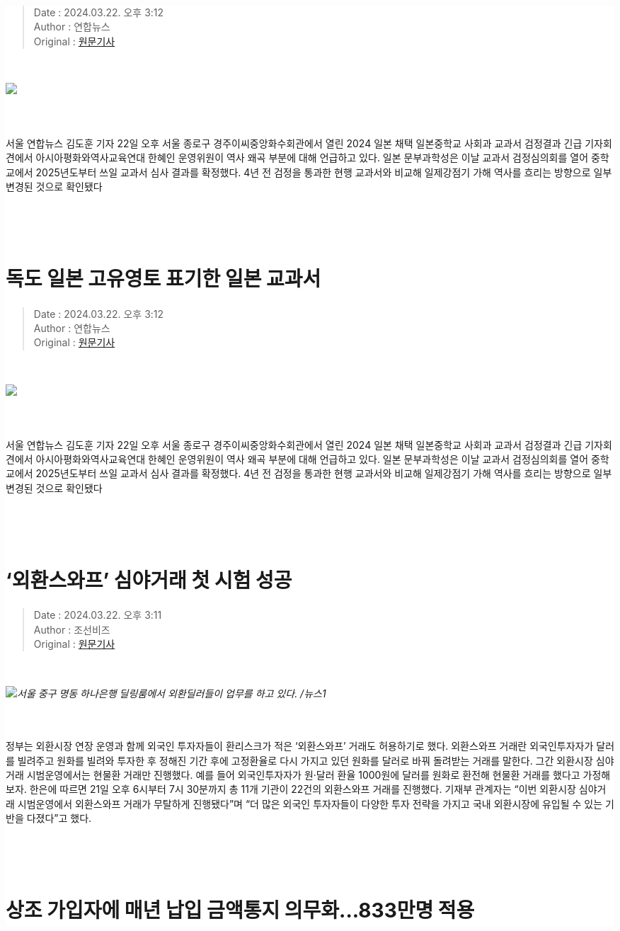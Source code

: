 > Date : 2024.03.22. 오후 3:12  
> Author : 연합뉴스  
> Original : [원문기사](https://n.news.naver.com/mnews/article/001/0014582665?sid=101)  
<br/>  
  
<img src="https://imgnews.pstatic.net/image/001/2024/03/22/PYH2024032213110001300_P4_20240322151214378.jpg?type=w647" id="img1"></img>  
<br/><br/>  
  
서울 연합뉴스 김도훈 기자 22일 오후 서울 종로구 경주이씨중앙화수회관에서 열린 2024 일본 채택 일본중학교 사회과 교과서 검정결과 긴급 기자회견에서 아시아평화와역사교육연대 한혜인 운영위원이 역사 왜곡 부분에 대해 언급하고 있다. 일본 문부과학성은 이날 교과서 검정심의회를 열어 중학교에서 2025년도부터 쓰일 교과서 심사 결과를 확정했다. 4년 전 검정을 통과한 현행 교과서와 비교해 일제강점기 가해 역사를 흐리는 방향으로 일부 변경된 것으로 확인됐다  
<br/><br/><br/>  

  
# 독도 일본 고유영토 표기한 일본 교과서  
  
> Date : 2024.03.22. 오후 3:12  
> Author : 연합뉴스  
> Original : [원문기사](https://n.news.naver.com/mnews/article/001/0014582664?sid=101)  
<br/>  
  
<img src="https://imgnews.pstatic.net/image/001/2024/03/22/PYH2024032213100001300_P4_20240322151212585.jpg?type=w647" id="img1"></img>  
<br/><br/>  
  
서울 연합뉴스 김도훈 기자 22일 오후 서울 종로구 경주이씨중앙화수회관에서 열린 2024 일본 채택 일본중학교 사회과 교과서 검정결과 긴급 기자회견에서 아시아평화와역사교육연대 한혜인 운영위원이 역사 왜곡 부분에 대해 언급하고 있다. 일본 문부과학성은 이날 교과서 검정심의회를 열어 중학교에서 2025년도부터 쓰일 교과서 심사 결과를 확정했다. 4년 전 검정을 통과한 현행 교과서와 비교해 일제강점기 가해 역사를 흐리는 방향으로 일부 변경된 것으로 확인됐다  
<br/><br/><br/>  

  
# ‘외환스와프’ 심야거래 첫 시험 성공  
  
> Date : 2024.03.22. 오후 3:11  
> Author : 조선비즈  
> Original : [원문기사](https://n.news.naver.com/mnews/article/366/0000980033?sid=101)  
<br/>  
  
<img src="https://imgnews.pstatic.net/image/366/2024/03/22/0000980033_001_20240322151101335.jpg?type=w647" id="img1"></img><em class="img_desc">서울 중구 명동 하나은행 딜링룸에서 외환딜러들이 업무를 하고 있다. /뉴스1</em>  
<br/><br/>  
  
정부는 외환시장 연장 운영과 함께 외국인 투자자들이 환리스크가 적은 ‘외환스와프’ 거래도 허용하기로 했다.
외환스와프 거래란 외국인투자자가 달러를 빌려주고 원화를 빌려와 투자한 후 정해진 기간 후에 고정환율로 다시 가지고 있던 원화를 달러로 바꿔 돌려받는 거래를 말한다.
그간 외환시장 심야거래 시범운영에서는 현물환 거래만 진행했다.
예를 들어 외국인투자자가 원·달러 환율 1000원에 달러를 원화로 환전해 현물환 거래를 했다고 가정해 보자.
한은에 따르면 21일 오후 6시부터 7시 30분까지 총 11개 기관이 22건의 외환스와프 거래를 진행했다.
기재부 관계자는 “이번 외환시장 심야거래 시범운영에서 외환스와프 거래가 무탈하게 진행됐다”며 “더 많은 외국인 투자자들이 다양한 투자 전략을 가지고 국내 외환시장에 유입될 수 있는 기반을 다졌다”고 했다.  
<br/><br/><br/>  

  
# 상조 가입자에 매년 납입 금액통지 의무화...833만명 적용  
  